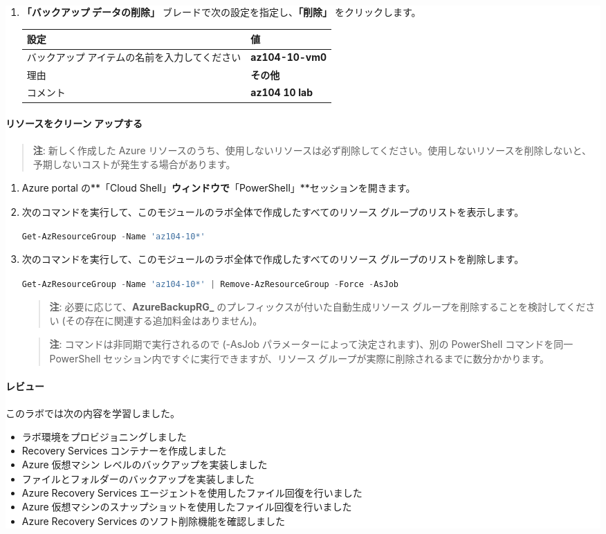 1. **「バックアップ データの削除」** ブレードで次の設定を指定し、**「削除」** をクリックします。

    | 設定 | 値 |
    | --- | --- |
    | バックアップ アイテムの名前を入力してください | **az104-10-vm0** |
    | 理由 | **その他** |
    | コメント | **az104 10 lab** |

#### リソースをクリーン アップする

   >**注**: 新しく作成した Azure リソースのうち、使用しないリソースは必ず削除してください。使用しないリソースを削除しないと、予期しないコストが発生する場合があります。

1. Azure portal の**「Cloud Shell」**ウィンドウで**「PowerShell」**セッションを開きます。

1. 次のコマンドを実行して、このモジュールのラボ全体で作成したすべてのリソース グループのリストを表示します。

   ```powershell
   Get-AzResourceGroup -Name 'az104-10*'
   ```

1. 次のコマンドを実行して、このモジュールのラボ全体で作成したすべてのリソース グループのリストを削除します。

   ```powershell
   Get-AzResourceGroup -Name 'az104-10*' | Remove-AzResourceGroup -Force -AsJob
   ```

   >**注**: 必要に応じて、**AzureBackupRG_** のプレフィックスが付いた自動生成リソース グループを削除することを検討してください (その存在に関連する追加料金はありません)。

    >**注**: コマンドは非同期で実行されるので (-AsJob パラメーターによって決定されます)、別の PowerShell コマンドを同一 PowerShell セッション内ですぐに実行できますが、リソース グループが実際に削除されるまでに数分かかります。

#### レビュー

このラボでは次の内容を学習しました。

+ ラボ環境をプロビジョニングしました
+ Recovery Services コンテナーを作成しました
+ Azure 仮想マシン レベルのバックアップを実装しました
+ ファイルとフォルダーのバックアップを実装しました
+ Azure Recovery Services エージェントを使用したファイル回復を行いました
+ Azure 仮想マシンのスナップショットを使用したファイル回復を行いました
+ Azure Recovery Services のソフト削除機能を確認しました
